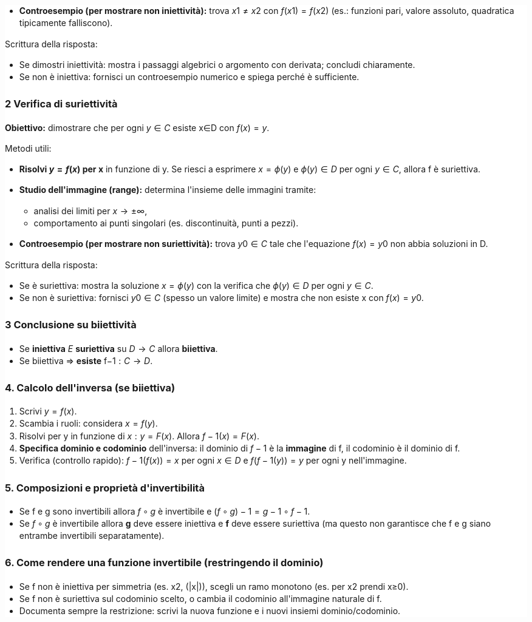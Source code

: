 - **Controesempio (per mostrare non iniettività):** trova $x1≠x2$ con $f(x1)=f(x2)$ (es.: funzioni pari, valore assoluto, quadratica tipicamente falliscono).

Scrittura della risposta:
- Se dimostri iniettività: mostra i passaggi algebrici o argomento con derivata; concludi chiaramente.
- Se non è iniettiva: fornisci un controesempio numerico e spiega perché è sufficiente.

### 2 Verifica di suriettività
**Obiettivo:** dimostrare che per ogni $y∈C$ esiste x∈D con $f(x)=y$.

Metodi utili:
- **Risolvi $y=f(x)$ per x** in funzione di y. Se riesci a esprimere $x=ϕ(y)$ e $ϕ(y)∈D$ per ogni $y∈C$, allora f è suriettiva.
- **Studio dell'immagine (range):** determina l'insieme delle immagini tramite:
    - analisi dei limiti per $x→±∞$,
    - comportamento ai punti singolari (es. discontinuità, punti a pezzi).
        
- **Controesempio (per mostrare non suriettività):** trova $y0∈C$ tale che l'equazione $f(x)=y0$ non abbia soluzioni in D.

Scrittura della risposta:
- Se è suriettiva: mostra la soluzione $x=ϕ(y)$ con la verifica che $ϕ(y)∈D$ per ogni $y∈C$.
- Se non è suriettiva: fornisci $y0∈C$ (spesso un valore limite) e mostra che non esiste x con $f(x)=y0$.

### 3 Conclusione su biiettività
- Se **iniettiva** $E$ **suriettiva** su $D→C$ allora **biiettiva**.
- Se biiettiva ⇒ **esiste** f$−1:C→D$.

### 4. Calcolo dell'inversa (se biiettiva)
1. Scrivi $y=f(x)$.
2. Scambia i ruoli: considera $x=f(y)$.
3. Risolvi per y in funzione di $x: y=F(x)$. Allora $f−1(x)=F(x)$.
4. **Specifica dominio e codominio** dell'inversa: il dominio di $f−1$ è la **immagine** di f, il codominio è il dominio di f.
5. Verifica (controllo rapido): $f−1(f(x))=x$ per ogni $x∈D$ e $f(f−1(y))=y$ per ogni y nell'immagine.

### 5. Composizioni e proprietà d'invertibilità
- Se f e g sono invertibili allora $f∘g$ è invertibile e ($f∘g)−1=g−1∘f−1$.
- Se $f∘g$ è invertibile allora **g** deve essere iniettiva e **f** deve essere suriettiva (ma questo non garantisce che f e g siano entrambe invertibili separatamente).

### 6. Come rendere una funzione invertibile (restringendo il dominio)
- Se f non è iniettiva per simmetria (es. x2, (|x|)), scegli un ramo monotono (es. per x2 prendi x≥0).
- Se f non è suriettiva sul codominio scelto, o cambia il codominio all'immagine naturale di f.
- Documenta sempre la restrizione: scrivi la nuova funzione e i nuovi insiemi dominio/codominio.

